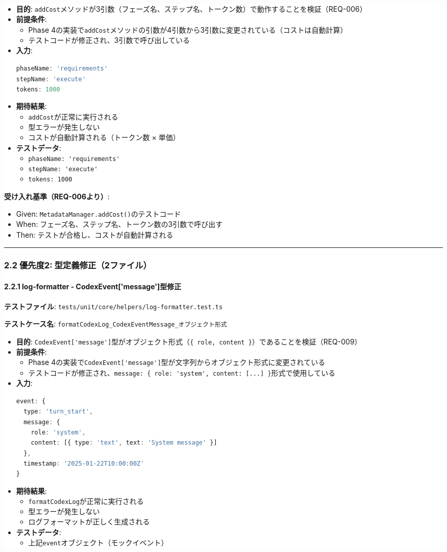 - **目的**: `addCost`メソッドが3引数（フェーズ名、ステップ名、トークン数）で動作することを検証（REQ-006）
- **前提条件**:
  - Phase 4の実装で`addCost`メソッドの引数が4引数から3引数に変更されている（コストは自動計算）
  - テストコードが修正され、3引数で呼び出している
- **入力**:
  ```typescript
  phaseName: 'requirements'
  stepName: 'execute'
  tokens: 1000
  ```
- **期待結果**:
  - `addCost`が正常に実行される
  - 型エラーが発生しない
  - コストが自動計算される（トークン数 × 単価）
- **テストデータ**:
  - `phaseName: 'requirements'`
  - `stepName: 'execute'`
  - `tokens: 1000`

**受け入れ基準（REQ-006より）**:
- Given: `MetadataManager.addCost()`のテストコード
- When: フェーズ名、ステップ名、トークン数の3引数で呼び出す
- Then: テストが合格し、コストが自動計算される

---

### 2.2 優先度2: 型定義修正（2ファイル）

#### 2.2.1 log-formatter - CodexEvent['message']型修正

**テストファイル**: `tests/unit/core/helpers/log-formatter.test.ts`

**テストケース名**: `formatCodexLog_CodexEventMessage_オブジェクト形式`

- **目的**: `CodexEvent['message']`型がオブジェクト形式（`{ role, content }`）であることを検証（REQ-009）
- **前提条件**:
  - Phase 4の実装で`CodexEvent['message']`型が文字列からオブジェクト形式に変更されている
  - テストコードが修正され、`message: { role: 'system', content: [...] }`形式で使用している
- **入力**:
  ```typescript
  event: {
    type: 'turn_start',
    message: {
      role: 'system',
      content: [{ type: 'text', text: 'System message' }]
    },
    timestamp: '2025-01-22T10:00:00Z'
  }
  ```
- **期待結果**:
  - `formatCodexLog`が正常に実行される
  - 型エラーが発生しない
  - ログフォーマットが正しく生成される
- **テストデータ**:
  - 上記`event`オブジェクト（モックイベント）
